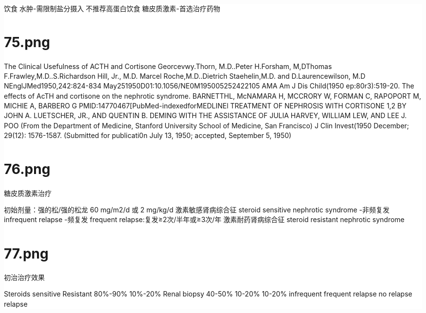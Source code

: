 饮食
水肿-需限制盐分摄入
不推荐高蛋白饮食
糖皮质激素-首选治疗药物


# 75.png

The Clinical Usefulness of ACTH and Cortisone
Georcevwy.Thorn, M.D..Peter H.Forsham, M,DThomas F.Frawley,M.D..S.Richardson Hill, Jr., M.D.
Marcel Roche,M.D..Dietrich Staehelin,M.D.
and D.Laurencewilson, M.D
NEnglJMed1950,242:824-834 May251950D01:10.1056/NE0M195005252422105
AMA Am J Dis Child(1950 ep:80r3):519-20.
The effects of AcTH and cortisone on the nephrotic syndrome.
BARNETTHL, McNAMARA H, MCCRORY W, FORMAN C, RAPOPORT M, MICHIE A, BARBERO G
PMID:14770467[PubMed-indexedforMEDLINEl
TREATMENT OF NEPHROSIS WITH CORTISONE 1,2
BY JOHN A. LUETSCHER, JR., AND QUENTIN B. DEMING WITH THE ASSISTANCE OF
JULIA HARVEY, WILLIAM LEW, AND LEE J. POO
(From the Department of Medicine, Stanford University School of Medicine, San Francisco)
J Clin Invest(1950 December; 29(12): 1576-1587.
(Submitted for publicati0n July 13, 1950; accepted, September 5, 1950)

# 76.png

糖皮质激素治疗

初始剂量：强的松/强的松龙 60 mg/m2/d 或 2 mg/kg/d
激素敏感肾病综合征 steroid sensitive nephrotic syndrome
-非频复发 infrequent relapse
-频复发 frequent relapse:复发≥2次/半年或≥3次/年
激素耐药肾病综合征 steroid resistant nephrotic syndrome

# 77.png

初治治疗效果

Steroids
sensitive
Resistant
80%-90%
10%-20%
Renal biopsy
40-50%
10-20%
10-20%
infrequent
frequent relapse
no
relapse
relapse
